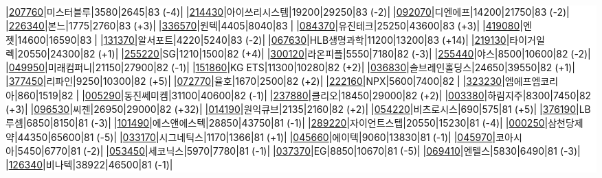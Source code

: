 |[207760](https://finance.daum.net/quotes/A207760)|미스터블루|3580|2645|83 (-4)|
|[214430](https://finance.daum.net/quotes/A214430)|아이쓰리시스템|19200|29250|83 (-2)|
|[092070](https://finance.daum.net/quotes/A092070)|디엔에프|14200|21750|83 (-2)|
|[226340](https://finance.daum.net/quotes/A226340)|본느|1775|2760|83 (+3)|
|[336570](https://finance.daum.net/quotes/A336570)|원텍|4405|8040|83 |
|[084370](https://finance.daum.net/quotes/A084370)|유진테크|25250|43600|83 (+3)|
|[419080](https://finance.daum.net/quotes/A419080)|엔젯|14600|16590|83 |
|[131370](https://finance.daum.net/quotes/A131370)|알서포트|4220|5240|83 (-2)|
|[067630](https://finance.daum.net/quotes/A067630)|HLB생명과학|11200|13200|83 (+14)|
|[219130](https://finance.daum.net/quotes/A219130)|타이거일렉|20550|24300|82 (+1)|
|[255220](https://finance.daum.net/quotes/A255220)|SG|1210|1500|82 (+4)|
|[300120](https://finance.daum.net/quotes/A300120)|라온피플|5550|7180|82 (-3)|
|[255440](https://finance.daum.net/quotes/A255440)|야스|8500|10600|82 (-2)|
|[049950](https://finance.daum.net/quotes/A049950)|미래컴퍼니|21150|27900|82 (-1)|
|[151860](https://finance.daum.net/quotes/A151860)|KG ETS|11300|10280|82 (+2)|
|[036830](https://finance.daum.net/quotes/A036830)|솔브레인홀딩스|24650|39550|82 (+1)|
|[377450](https://finance.daum.net/quotes/A377450)|리파인|9250|10300|82 (+5)|
|[072770](https://finance.daum.net/quotes/A072770)|율호|1670|2500|82 (+2)|
|[222160](https://finance.daum.net/quotes/A222160)|NPX|5600|7400|82 |
|[323230](https://finance.daum.net/quotes/A323230)|엠에프엠코리아|860|1519|82 |
|[005290](https://finance.daum.net/quotes/A005290)|동진쎄미켐|31100|40600|82 (-1)|
|[237880](https://finance.daum.net/quotes/A237880)|클리오|18450|29000|82 (+2)|
|[003380](https://finance.daum.net/quotes/A003380)|하림지주|8300|7450|82 (+3)|
|[096530](https://finance.daum.net/quotes/A096530)|씨젠|26950|29000|82 (+32)|
|[014190](https://finance.daum.net/quotes/A014190)|원익큐브|2135|2160|82 (+2)|
|[054220](https://finance.daum.net/quotes/A054220)|비츠로시스|690|575|81 (+5)|
|[376190](https://finance.daum.net/quotes/A376190)|LB루셈|6850|8150|81 (-3)|
|[101490](https://finance.daum.net/quotes/A101490)|에스앤에스텍|28850|43750|81 (-1)|
|[289220](https://finance.daum.net/quotes/A289220)|자이언트스텝|20550|15230|81 (-4)|
|[000250](https://finance.daum.net/quotes/A000250)|삼천당제약|44350|65600|81 (-5)|
|[033170](https://finance.daum.net/quotes/A033170)|시그네틱스|1170|1366|81 (+1)|
|[045660](https://finance.daum.net/quotes/A045660)|에이텍|9060|13830|81 (-1)|
|[045970](https://finance.daum.net/quotes/A045970)|코아시아|5450|6770|81 (-2)|
|[053450](https://finance.daum.net/quotes/A053450)|세코닉스|5970|7780|81 (-1)|
|[037370](https://finance.daum.net/quotes/A037370)|EG|8850|10670|81 (-5)|
|[069410](https://finance.daum.net/quotes/A069410)|엔텔스|5830|6490|81 (-3)|
|[126340](https://finance.daum.net/quotes/A126340)|비나텍|38922|46500|81 (-1)|